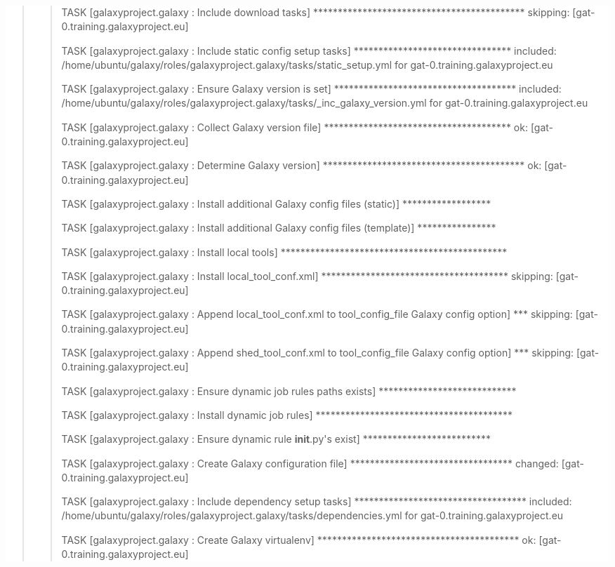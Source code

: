 >    > TASK [galaxyproject.galaxy : Include download tasks] *******************************************
>    > skipping: [gat-0.training.galaxyproject.eu]
>    >
>    > TASK [galaxyproject.galaxy : Include static config setup tasks] ********************************
>    > included: /home/ubuntu/galaxy/roles/galaxyproject.galaxy/tasks/static_setup.yml for gat-0.training.galaxyproject.eu
>    >
>    > TASK [galaxyproject.galaxy : Ensure Galaxy version is set] *************************************
>    > included: /home/ubuntu/galaxy/roles/galaxyproject.galaxy/tasks/_inc_galaxy_version.yml for gat-0.training.galaxyproject.eu
>    >
>    > TASK [galaxyproject.galaxy : Collect Galaxy version file] **************************************
>    > ok: [gat-0.training.galaxyproject.eu]
>    >
>    > TASK [galaxyproject.galaxy : Determine Galaxy version] *****************************************
>    > ok: [gat-0.training.galaxyproject.eu]
>    >
>    > TASK [galaxyproject.galaxy : Install additional Galaxy config files (static)] ******************
>    >
>    > TASK [galaxyproject.galaxy : Install additional Galaxy config files (template)] ****************
>    >
>    > TASK [galaxyproject.galaxy : Install local tools] **********************************************
>    >
>    > TASK [galaxyproject.galaxy : Install local_tool_conf.xml] **************************************
>    > skipping: [gat-0.training.galaxyproject.eu]
>    >
>    > TASK [galaxyproject.galaxy : Append local_tool_conf.xml to tool_config_file Galaxy config option] ***
>    > skipping: [gat-0.training.galaxyproject.eu]
>    >
>    > TASK [galaxyproject.galaxy : Append shed_tool_conf.xml to tool_config_file Galaxy config option] ***
>    > skipping: [gat-0.training.galaxyproject.eu]
>    >
>    > TASK [galaxyproject.galaxy : Ensure dynamic job rules paths exists] ****************************
>    >
>    > TASK [galaxyproject.galaxy : Install dynamic job rules] ****************************************
>    >
>    > TASK [galaxyproject.galaxy : Ensure dynamic rule __init__.py's exist] **************************
>    >
>    > TASK [galaxyproject.galaxy : Create Galaxy configuration file] *********************************
>    > changed: [gat-0.training.galaxyproject.eu]
>    >
>    > TASK [galaxyproject.galaxy : Include dependency setup tasks] ***********************************
>    > included: /home/ubuntu/galaxy/roles/galaxyproject.galaxy/tasks/dependencies.yml for gat-0.training.galaxyproject.eu
>    >
>    > TASK [galaxyproject.galaxy : Create Galaxy virtualenv] *****************************************
>    > ok: [gat-0.training.galaxyproject.eu]